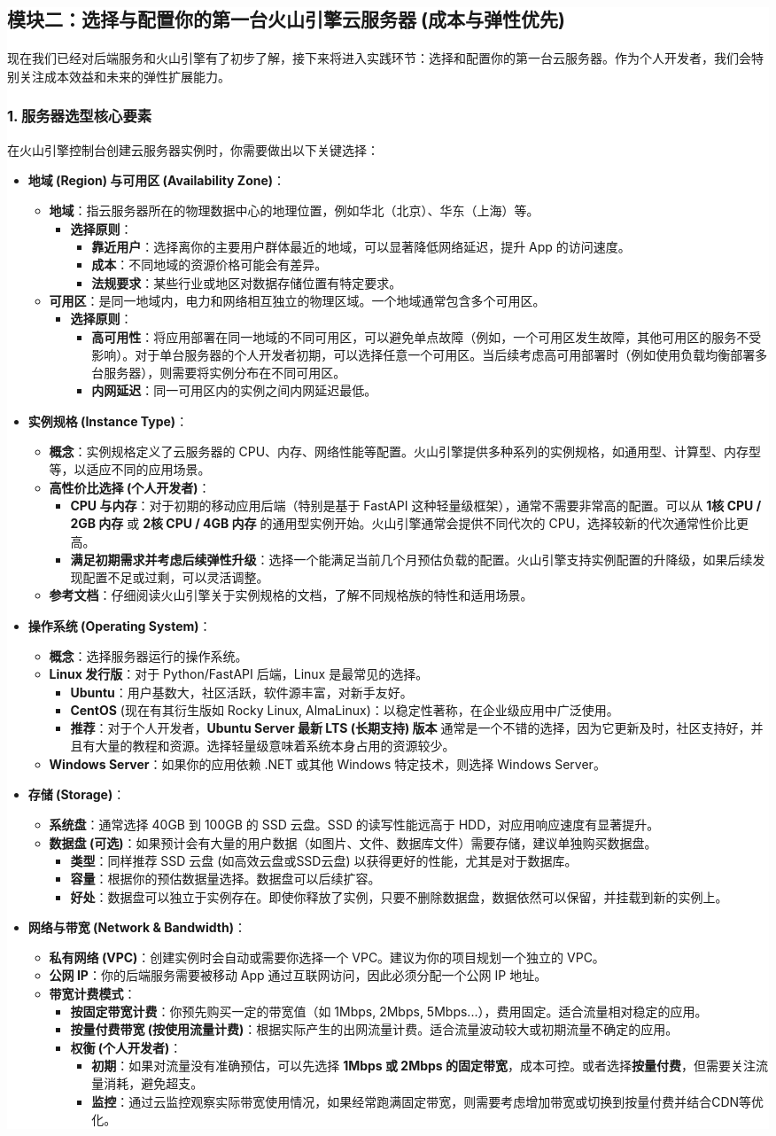## 模块二：选择与配置你的第一台火山引擎云服务器 (成本与弹性优先)

现在我们已经对后端服务和火山引擎有了初步了解，接下来将进入实践环节：选择和配置你的第一台云服务器。作为个人开发者，我们会特别关注成本效益和未来的弹性扩展能力。

### 1. 服务器选型核心要素

在火山引擎控制台创建云服务器实例时，你需要做出以下关键选择：

*   **地域 (Region) 与可用区 (Availability Zone)**：
    *   **地域**：指云服务器所在的物理数据中心的地理位置，例如华北（北京）、华东（上海）等。
        *   **选择原则**：
            *   **靠近用户**：选择离你的主要用户群体最近的地域，可以显著降低网络延迟，提升 App 的访问速度。
            *   **成本**：不同地域的资源价格可能会有差异。
            *   **法规要求**：某些行业或地区对数据存储位置有特定要求。
    *   **可用区**：是同一地域内，电力和网络相互独立的物理区域。一个地域通常包含多个可用区。
        *   **选择原则**：
            *   **高可用性**：将应用部署在同一地域的不同可用区，可以避免单点故障（例如，一个可用区发生故障，其他可用区的服务不受影响）。对于单台服务器的个人开发者初期，可以选择任意一个可用区。当后续考虑高可用部署时（例如使用负载均衡部署多台服务器），则需要将实例分布在不同可用区。
            *   **内网延迟**：同一可用区内的实例之间内网延迟最低。

*   **实例规格 (Instance Type)**：
    *   **概念**：实例规格定义了云服务器的 CPU、内存、网络性能等配置。火山引擎提供多种系列的实例规格，如通用型、计算型、内存型等，以适应不同的应用场景。
    *   **高性价比选择 (个人开发者)**：
        *   **CPU 与内存**：对于初期的移动应用后端（特别是基于 FastAPI 这种轻量级框架），通常不需要非常高的配置。可以从 **1核 CPU / 2GB 内存** 或 **2核 CPU / 4GB 内存** 的通用型实例开始。火山引擎通常会提供不同代次的 CPU，选择较新的代次通常性价比更高。
        *   **满足初期需求并考虑后续弹性升级**：选择一个能满足当前几个月预估负载的配置。火山引擎支持实例配置的升降级，如果后续发现配置不足或过剩，可以灵活调整。
    *   **参考文档**：仔细阅读火山引擎关于实例规格的文档，了解不同规格族的特性和适用场景。

*   **操作系统 (Operating System)**：
    *   **概念**：选择服务器运行的操作系统。
    *   **Linux 发行版**：对于 Python/FastAPI 后端，Linux 是最常见的选择。
        *   **Ubuntu**：用户基数大，社区活跃，软件源丰富，对新手友好。
        *   **CentOS** (现在有其衍生版如 Rocky Linux, AlmaLinux)：以稳定性著称，在企业级应用中广泛使用。
        *   **推荐**：对于个人开发者，**Ubuntu Server 最新 LTS (长期支持) 版本** 通常是一个不错的选择，因为它更新及时，社区支持好，并且有大量的教程和资源。选择轻量级意味着系统本身占用的资源较少。
    *   **Windows Server**：如果你的应用依赖 .NET 或其他 Windows 特定技术，则选择 Windows Server。

*   **存储 (Storage)**：
    *   **系统盘**：通常选择 40GB 到 100GB 的 SSD 云盘。SSD 的读写性能远高于 HDD，对应用响应速度有显著提升。
    *   **数据盘 (可选)**：如果预计会有大量的用户数据（如图片、文件、数据库文件）需要存储，建议单独购买数据盘。
        *   **类型**：同样推荐 SSD 云盘 (如高效云盘或SSD云盘) 以获得更好的性能，尤其是对于数据库。
        *   **容量**：根据你的预估数据量选择。数据盘可以后续扩容。
        *   **好处**：数据盘可以独立于实例存在。即使你释放了实例，只要不删除数据盘，数据依然可以保留，并挂载到新的实例上。

*   **网络与带宽 (Network & Bandwidth)**：
    *   **私有网络 (VPC)**：创建实例时会自动或需要你选择一个 VPC。建议为你的项目规划一个独立的 VPC。
    *   **公网 IP**：你的后端服务需要被移动 App 通过互联网访问，因此必须分配一个公网 IP 地址。
    *   **带宽计费模式**：
        *   **按固定带宽计费**：你预先购买一定的带宽值（如 1Mbps, 2Mbps, 5Mbps...），费用固定。适合流量相对稳定的应用。
        *   **按量付费带宽 (按使用流量计费)**：根据实际产生的出网流量计费。适合流量波动较大或初期流量不确定的应用。
        *   **权衡 (个人开发者)**：
            *   **初期**：如果对流量没有准确预估，可以先选择 **1Mbps 或 2Mbps 的固定带宽**，成本可控。或者选择**按量付费**，但需要关注流量消耗，避免超支。
            *   **监控**：通过云监控观察实际带宽使用情况，如果经常跑满固定带宽，则需要考虑增加带宽或切换到按量付费并结合CDN等优化。
